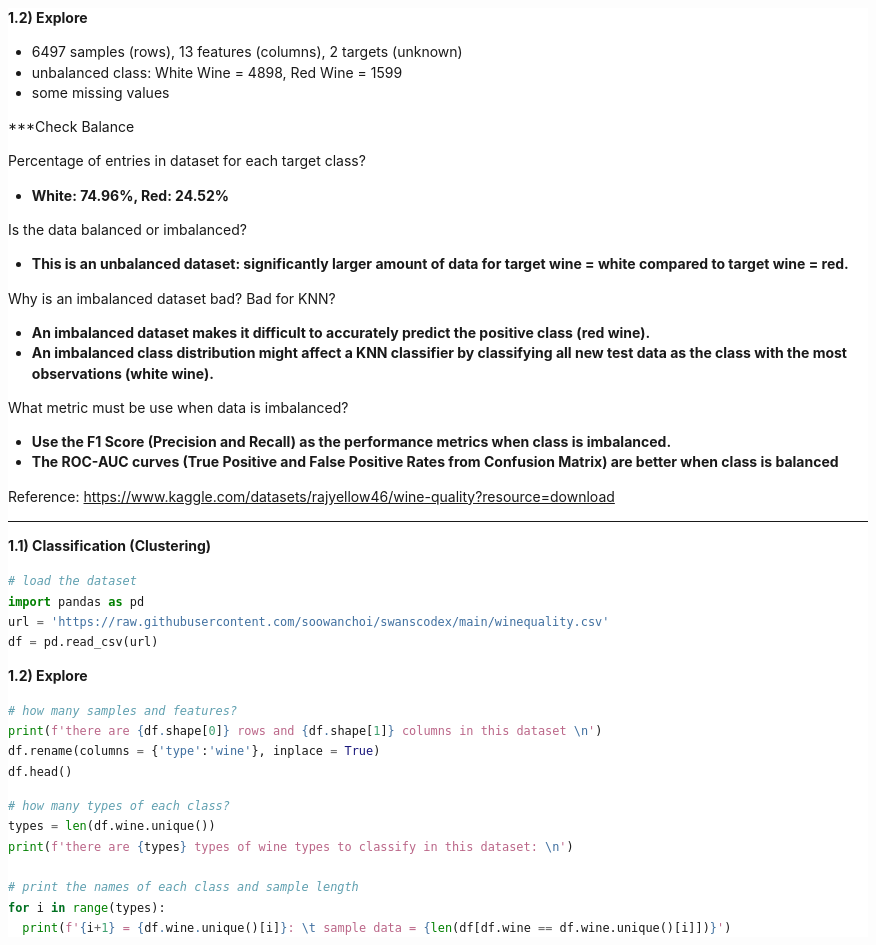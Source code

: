 **1.2) Explore**
  - 6497 samples (rows), 13 features (columns), 2 targets (unknown)
  - unbalanced class: White Wine = 4898, Red Wine = 1599   
  - some missing values   

***Check Balance

Percentage of entries in dataset for each target class?  

- **White: 74.96%, Red: 24.52%**

Is the data balanced or imbalanced?   

- **This is an unbalanced dataset: significantly larger amount of data for target wine = white compared to target wine = red.** 

Why is an imbalanced dataset bad? Bad for KNN? 

- **An imbalanced dataset makes it difficult to accurately predict the positive class (red wine).** 
- **An imbalanced class distribution might affect a KNN classifier by classifying all new test data as the class with the most observations (white wine).**

What metric must be use when data is imbalanced?   

- **Use the F1 Score (Precision and Recall) as the performance metrics when class is imbalanced.** 
- **The ROC-AUC curves (True Positive and False Positive Rates from Confusion Matrix) are better when class is balanced** 

Reference: https://www.kaggle.com/datasets/rajyellow46/wine-quality?resource=download 

---

**1.1) Classification (Clustering)**

```python
# load the dataset
import pandas as pd
url = 'https://raw.githubusercontent.com/soowanchoi/swanscodex/main/winequality.csv'
df = pd.read_csv(url)
```

**1.2) Explore**

```python
# how many samples and features?
print(f'there are {df.shape[0]} rows and {df.shape[1]} columns in this dataset \n')
df.rename(columns = {'type':'wine'}, inplace = True)
df.head()   
```

```python
# how many types of each class?
types = len(df.wine.unique())
print(f'there are {types} types of wine types to classify in this dataset: \n')

# print the names of each class and sample length
for i in range(types):
  print(f'{i+1} = {df.wine.unique()[i]}: \t sample data = {len(df[df.wine == df.wine.unique()[i]])}')  
```
